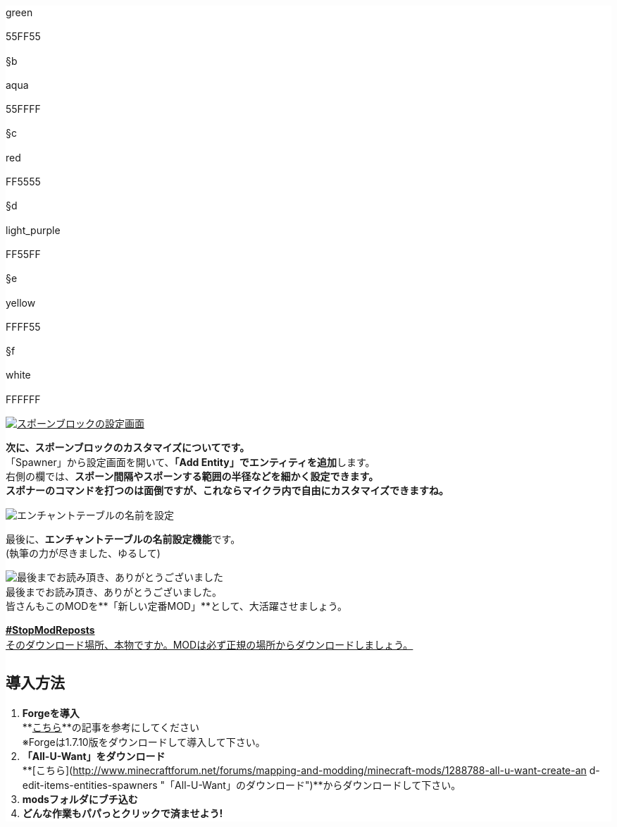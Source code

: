 green

55FF55

§b

aqua

55FFFF

§c

red

FF5555

§d

light\_purple

FF55FF

§e

yellow

FFFF55

§f

white

FFFFFF

[![スポーンブロックの設定画面](https://cdn-ak.f.st-hatena.com/images/fotolife/s/sasigume/20210208/20210208135549.png)](#4/b/4b6a6f51.png "スポーンブロックの設定画面")

**次に、スポーンブロックのカスタマイズについてです。**  
「Spawner」から設定画面を開いて、**「Add Entity」でエンティティを追加**します。  
右側の欄では、**スポーン間隔やスポーンする範囲の半径などを細かく設定できます。**  
**スポナーのコマンドを打つのは面倒ですが、これならマイクラ内で自由にカスタマイズできますね。**

![エンチャントテーブルの名前を設定](https://cdn-ak.f.st-hatena.com/images/fotolife/s/sasigume/20210208/20210208143937.jpg)

最後に、**エンチャントテーブルの名前設定機能**です。  
(執筆の力が尽きました、ゆるして)

![最後までお読み頂き、ありがとうございました](https://cdn-ak.f.st-hatena.com/images/fotolife/s/sasigume/20210208/20210208131737.png)  
最後までお読み頂き、ありがとうございました。  
皆さんもこのMODを**「新しい定番MOD」**として、大活躍させましょう。

[**#StopModReposts**  
そのダウンロード場所、本物ですか。MODは必ず正規の場所からダウンロードしましょう。](https://www.napoan.com/stop-mod-reposts/)

## 導入方法

1.  **Forgeを導入**  
    **[こちら](/new-way-to-install-mod/#forge-inst)**の記事を参考にしてください  
    ※Forgeは1.7.10版をダウンロードして導入して下さい。
2.  **「All-U-Want」をダウンロード**  
    **[こちら](http://www.minecraftforum.net/forums/mapping-and-modding/minecraft-mods/1288788-all-u-want-create-an
    d-edit-items-entities-spawners "「All-U-Want」のダウンロード")**からダウンロードして下さい。
3.  **modsフォルダにブチ込む**
4.  **どんな作業もパパっとクリックで済ませよう!**
